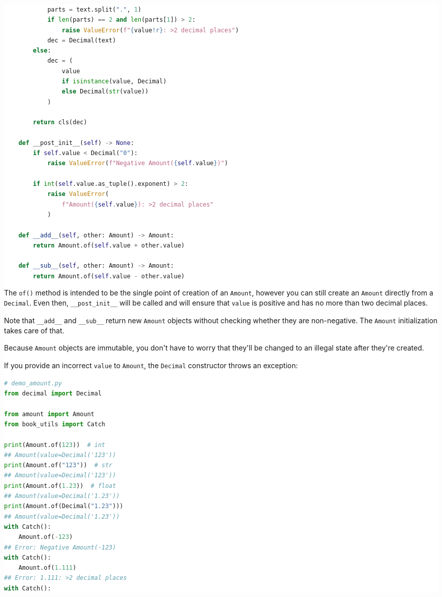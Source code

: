 ```python
            parts = text.split(".", 1)
            if len(parts) == 2 and len(parts[1]) > 2:
                raise ValueError(f"{value!r}: >2 decimal places")
            dec = Decimal(text)
        else:
            dec = (
                value
                if isinstance(value, Decimal)
                else Decimal(str(value))
            )

        return cls(dec)

    def __post_init__(self) -> None:
        if self.value < Decimal("0"):
            raise ValueError(f"Negative Amount({self.value})")

        if int(self.value.as_tuple().exponent) > 2:
            raise ValueError(
                f"Amount({self.value}): >2 decimal places"
            )

    def __add__(self, other: Amount) -> Amount:
        return Amount.of(self.value + other.value)

    def __sub__(self, other: Amount) -> Amount:
        return Amount.of(self.value - other.value)
```

The `of()` method is intended to be the single point of creation of an `Amount`, however you can still create an `Amount` directly from a `Decimal`.
Even then, `__post_init__` will be called and will ensure that `value` is positive and has no more than two decimal places.

Note that `__add__` and `__sub__` return new `Amount` objects without checking whether they are non-negative.
The `Amount` initialization takes care of that.

Because `Amount` objects are immutable, you don't have to worry that they'll be changed to an illegal state after they're created.

If you provide an incorrect `value` to `Amount`, the `Decimal` constructor throws an exception:

```python
# demo_amount.py
from decimal import Decimal

from amount import Amount
from book_utils import Catch

print(Amount.of(123))  # int
## Amount(value=Decimal('123'))
print(Amount.of("123"))  # str
## Amount(value=Decimal('123'))
print(Amount.of(1.23))  # float
## Amount(value=Decimal('1.23'))
print(Amount.of(Decimal("1.23")))
## Amount(value=Decimal('1.23'))
with Catch():
    Amount.of(-123)
## Error: Negative Amount(-123)
with Catch():
    Amount.of(1.111)
## Error: 1.111: >2 decimal places
with Catch():
```